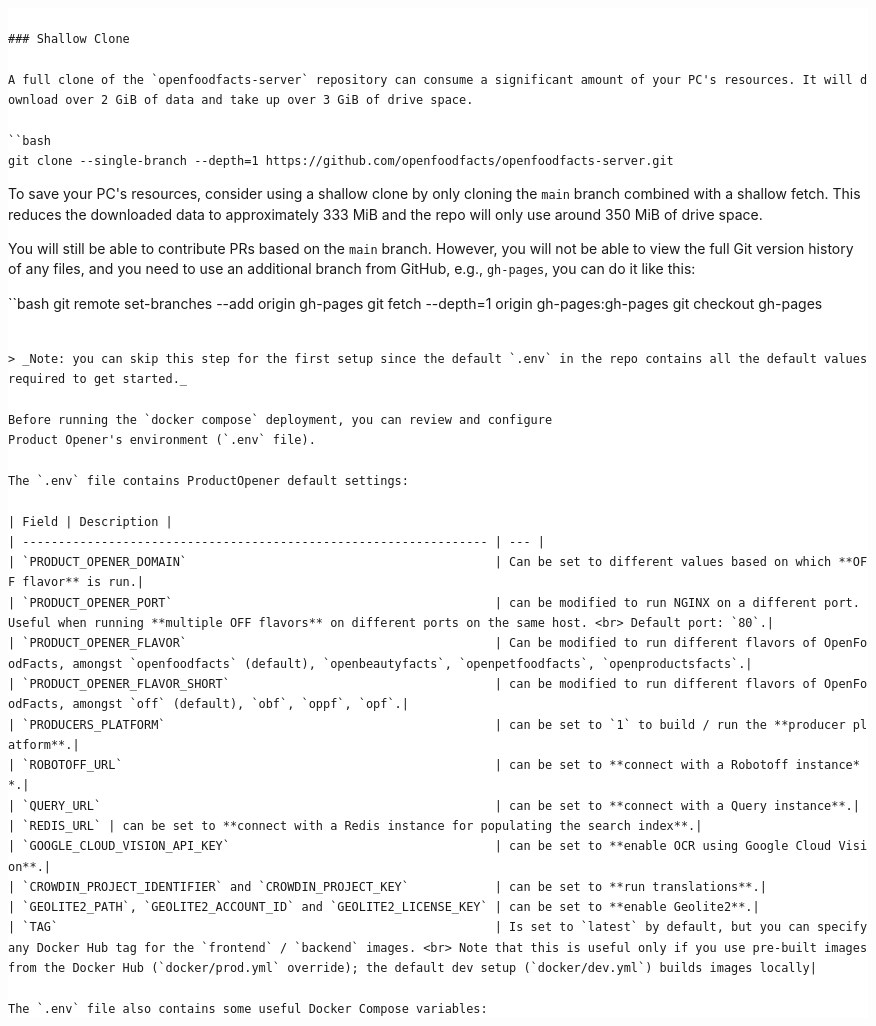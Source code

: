 ```

### Shallow Clone

A full clone of the `openfoodfacts-server` repository can consume a significant amount of your PC's resources. It will download over 2 GiB of data and take up over 3 GiB of drive space.

``bash
git clone --single-branch --depth=1 https://github.com/openfoodfacts/openfoodfacts-server.git
```

To save your PC's resources, consider using a shallow clone by only cloning the `main` branch combined with a shallow fetch. This reduces the downloaded data to approximately 333 MiB and the repo will only use around 350 MiB of drive space.

You will still be able to contribute PRs based on the `main` branch. However, you will not be able to view the full Git version history of any files, and you need to use an additional branch from GitHub, e.g., `gh-pages`, you can do it like this:

``bash
git remote set-branches --add origin gh-pages
git fetch --depth=1 origin gh-pages:gh-pages
git checkout gh-pages

```

> _Note: you can skip this step for the first setup since the default `.env` in the repo contains all the default values required to get started._

Before running the `docker compose` deployment, you can review and configure
Product Opener's environment (`.env` file).

The `.env` file contains ProductOpener default settings:

| Field | Description |
| ----------------------------------------------------------------- | --- |
| `PRODUCT_OPENER_DOMAIN`                                           | Can be set to different values based on which **OFF flavor** is run.|
| `PRODUCT_OPENER_PORT`                                             | can be modified to run NGINX on a different port. Useful when running **multiple OFF flavors** on different ports on the same host. <br> Default port: `80`.|
| `PRODUCT_OPENER_FLAVOR`                                           | Can be modified to run different flavors of OpenFoodFacts, amongst `openfoodfacts` (default), `openbeautyfacts`, `openpetfoodfacts`, `openproductsfacts`.|
| `PRODUCT_OPENER_FLAVOR_SHORT`                                     | can be modified to run different flavors of OpenFoodFacts, amongst `off` (default), `obf`, `oppf`, `opf`.|
| `PRODUCERS_PLATFORM`                                              | can be set to `1` to build / run the **producer platform**.|
| `ROBOTOFF_URL`                                                    | can be set to **connect with a Robotoff instance**.|
| `QUERY_URL`                                                       | can be set to **connect with a Query instance**.|
| `REDIS_URL` | can be set to **connect with a Redis instance for populating the search index**.|
| `GOOGLE_CLOUD_VISION_API_KEY`                                     | can be set to **enable OCR using Google Cloud Vision**.|
| `CROWDIN_PROJECT_IDENTIFIER` and `CROWDIN_PROJECT_KEY`            | can be set to **run translations**.|
| `GEOLITE2_PATH`, `GEOLITE2_ACCOUNT_ID` and `GEOLITE2_LICENSE_KEY` | can be set to **enable Geolite2**.|
| `TAG`                                                             | Is set to `latest` by default, but you can specify any Docker Hub tag for the `frontend` / `backend` images. <br> Note that this is useful only if you use pre-built images from the Docker Hub (`docker/prod.yml` override); the default dev setup (`docker/dev.yml`) builds images locally|

The `.env` file also contains some useful Docker Compose variables:
```
